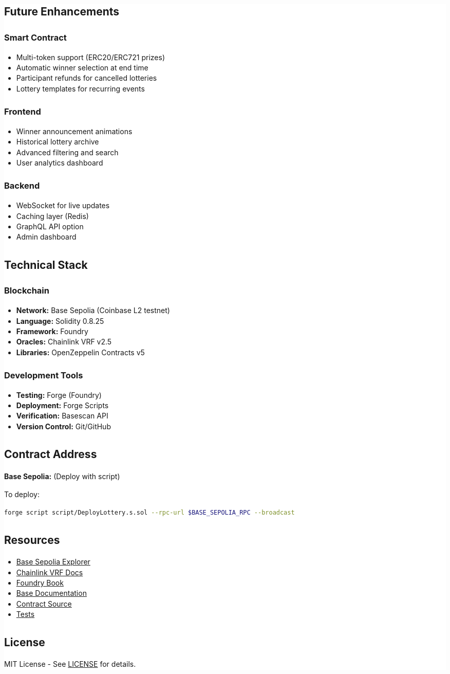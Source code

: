 ## Future Enhancements

### Smart Contract
- Multi-token support (ERC20/ERC721 prizes)
- Automatic winner selection at end time
- Participant refunds for cancelled lotteries
- Lottery templates for recurring events

### Frontend
- Winner announcement animations
- Historical lottery archive
- Advanced filtering and search
- User analytics dashboard

### Backend
- WebSocket for live updates
- Caching layer (Redis)
- GraphQL API option
- Admin dashboard

## Technical Stack

### Blockchain
- **Network:** Base Sepolia (Coinbase L2 testnet)
- **Language:** Solidity 0.8.25
- **Framework:** Foundry
- **Oracles:** Chainlink VRF v2.5
- **Libraries:** OpenZeppelin Contracts v5

### Development Tools
- **Testing:** Forge (Foundry)
- **Deployment:** Forge Scripts
- **Verification:** Basescan API
- **Version Control:** Git/GitHub

## Contract Address

**Base Sepolia:** (Deploy with script)

To deploy:
```bash
forge script script/DeployLottery.s.sol --rpc-url $BASE_SEPOLIA_RPC --broadcast
```

## Resources

- [Base Sepolia Explorer](https://sepolia.basescan.org/)
- [Chainlink VRF Docs](https://docs.chain.link/vrf)
- [Foundry Book](https://book.getfoundry.sh/)
- [Base Documentation](https://docs.base.org/)
- [Contract Source](../contracts/FortunaLottery.sol)
- [Tests](../test/FortunaLottery.t.sol)

## License

MIT License - See [LICENSE](../LICENSE) for details.
